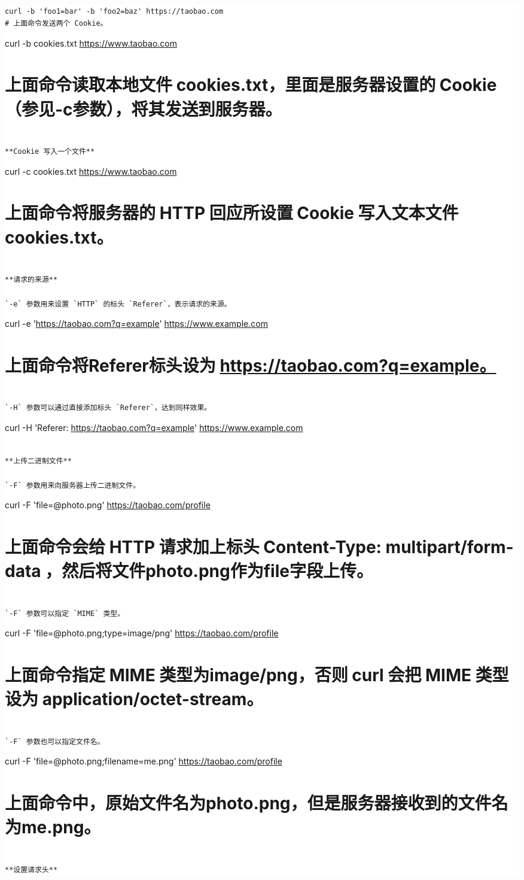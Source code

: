 ```
curl -b 'foo1=bar' -b 'foo2=baz' https://taobao.com
# 上面命令发送两个 Cookie。

```
curl -b cookies.txt https://www.taobao.com
# 上面命令读取本地文件 cookies.txt，里面是服务器设置的 Cookie（参见-c参数），将其发送到服务器。
```

**Cookie 写入一个文件**

```
curl -c cookies.txt https://www.taobao.com
# 上面命令将服务器的 HTTP 回应所设置 Cookie 写入文本文件cookies.txt。
```

**请求的来源**

`-e` 参数用来设置 `HTTP` 的标头 `Referer`，表示请求的来源。

```
curl -e 'https://taobao.com?q=example' https://www.example.com
# 上面命令将Referer标头设为 https://taobao.com?q=example。
```

`-H` 参数可以通过直接添加标头 `Referer`，达到同样效果。

```
curl -H 'Referer: https://taobao.com?q=example' https://www.example.com
```

**上传二进制文件**

`-F` 参数用来向服务器上传二进制文件。

```
curl -F 'file=@photo.png' https://taobao.com/profile
# 上面命令会给 HTTP 请求加上标头 Content-Type: multipart/form-data ，然后将文件photo.png作为file字段上传。
```

`-F` 参数可以指定 `MIME` 类型。

```
curl -F 'file=@photo.png;type=image/png' https://taobao.com/profile
# 上面命令指定 MIME 类型为image/png，否则 curl 会把 MIME 类型设为 application/octet-stream。
```

`-F` 参数也可以指定文件名。

```
curl -F 'file=@photo.png;filename=me.png' https://taobao.com/profile
# 上面命令中，原始文件名为photo.png，但是服务器接收到的文件名为me.png。
```

**设置请求头**
```